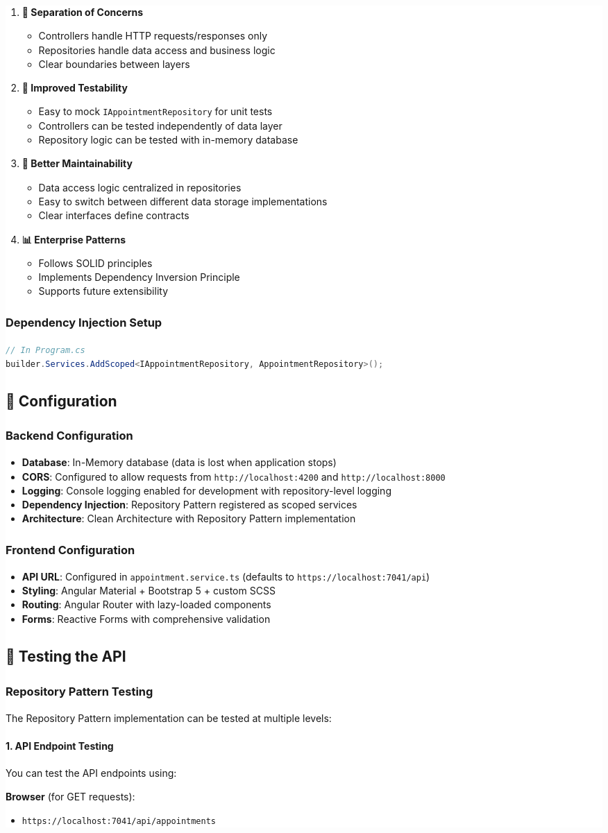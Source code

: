1. **🔄 Separation of Concerns**
   - Controllers handle HTTP requests/responses only
   - Repositories handle data access and business logic
   - Clear boundaries between layers

2. **🧪 Improved Testability**
   - Easy to mock `IAppointmentRepository` for unit tests
   - Controllers can be tested independently of data layer
   - Repository logic can be tested with in-memory database

3. **🔧 Better Maintainability**
   - Data access logic centralized in repositories
   - Easy to switch between different data storage implementations
   - Clear interfaces define contracts

4. **📊 Enterprise Patterns**
   - Follows SOLID principles
   - Implements Dependency Inversion Principle
   - Supports future extensibility

### Dependency Injection Setup
```csharp
// In Program.cs
builder.Services.AddScoped<IAppointmentRepository, AppointmentRepository>();
```

## 🔧 Configuration

### Backend Configuration
- **Database**: In-Memory database (data is lost when application stops)
- **CORS**: Configured to allow requests from `http://localhost:4200` and `http://localhost:8000`
- **Logging**: Console logging enabled for development with repository-level logging
- **Dependency Injection**: Repository Pattern registered as scoped services
- **Architecture**: Clean Architecture with Repository Pattern implementation

### Frontend Configuration
- **API URL**: Configured in `appointment.service.ts` (defaults to `https://localhost:7041/api`)
- **Styling**: Angular Material + Bootstrap 5 + custom SCSS
- **Routing**: Angular Router with lazy-loaded components
- **Forms**: Reactive Forms with comprehensive validation

## 🧪 Testing the API

### Repository Pattern Testing

The Repository Pattern implementation can be tested at multiple levels:

#### 1. **API Endpoint Testing**
You can test the API endpoints using:

**Browser** (for GET requests):
- `https://localhost:7041/api/appointments`
